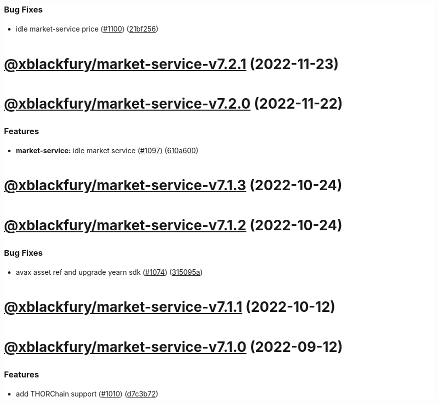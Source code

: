 
### Bug Fixes

* idle market-service price ([#1100](https://github.com/xnephilim/lib/issues/1100)) ([21bf256](https://github.com/xnephilim/lib/commit/21bf256beacb70fcff46f3d4620d11c0bb6971d0))

# [@xblackfury/market-service-v7.2.1](https://github.com/xnephilim/lib/compare/@xblackfury/market-service-v7.2.0...@xblackfury/market-service-v7.2.1) (2022-11-23)

# [@xblackfury/market-service-v7.2.0](https://github.com/xnephilim/lib/compare/@xblackfury/market-service-v7.1.3...@xblackfury/market-service-v7.2.0) (2022-11-22)


### Features

* **market-service:** idle market service ([#1097](https://github.com/xnephilim/lib/issues/1097)) ([610a600](https://github.com/xnephilim/lib/commit/610a60065767da7b20ce19dae0c464c11c100d96))

# [@xblackfury/market-service-v7.1.3](https://github.com/xnephilim/lib/compare/@xblackfury/market-service-v7.1.2...@xblackfury/market-service-v7.1.3) (2022-10-24)

# [@xblackfury/market-service-v7.1.2](https://github.com/xnephilim/lib/compare/@xblackfury/market-service-v7.1.1...@xblackfury/market-service-v7.1.2) (2022-10-24)


### Bug Fixes

* avax asset ref and upgrade yearn sdk ([#1074](https://github.com/xnephilim/lib/issues/1074)) ([315095a](https://github.com/xnephilim/lib/commit/315095a1c21922b329126ffa643db944a4f31bce))

# [@xblackfury/market-service-v7.1.1](https://github.com/xnephilim/lib/compare/@xblackfury/market-service-v7.1.0...@xblackfury/market-service-v7.1.1) (2022-10-12)

# [@xblackfury/market-service-v7.1.0](https://github.com/xnephilim/lib/compare/@xblackfury/market-service-v7.0.1...@xblackfury/market-service-v7.1.0) (2022-09-12)


### Features

* add THORChain support ([#1010](https://github.com/xnephilim/lib/issues/1010)) ([d7c3b72](https://github.com/xnephilim/lib/commit/d7c3b72bbda9795f87fa8f73c35926c95026a3c2))
